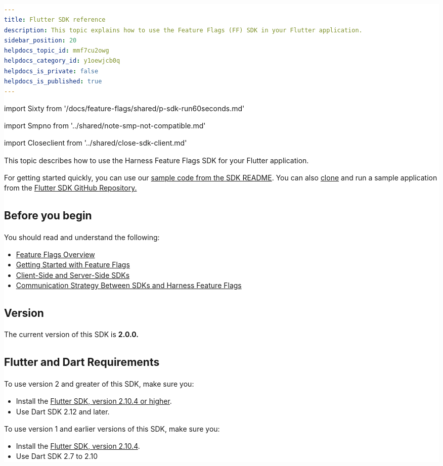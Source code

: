 ```yaml
---
title: Flutter SDK reference
description: This topic explains how to use the Feature Flags (FF) SDK in your Flutter application.
sidebar_position: 20
helpdocs_topic_id: mmf7cu2owg
helpdocs_category_id: y1oewjcb0q
helpdocs_is_private: false
helpdocs_is_published: true
---
```


import Sixty from '/docs/feature-flags/shared/p-sdk-run60seconds.md'

import Smpno from '../shared/note-smp-not-compatible.md'

import Closeclient from '../shared/close-sdk-client.md'


<Smpno />

This topic describes how to use the Harness Feature Flags SDK for your Flutter application. 

For getting started quickly, you can use our [sample code from the SDK README](https://github.com/harness/ff-flutter-client-sdk/blob/main/README.md). You can also [clone](https://docs.github.com/en/repositories/creating-and-managing-repositories/cloning-a-repository) and run a sample application from the [Flutter SDK GitHub Repository.](https://github.com/harness/ff-flutter-client-sdk)

## Before you begin

You should read and understand the following:

* [Feature Flags Overview](../../get-started/overview)
* [Getting Started with Feature Flags](/docs/feature-flags/get-started/getting-started-with-feature-flags)
* [Client-Side and Server-Side SDKs](../sdk-overview/client-side-and-server-side-sdks.md)
* [Communication Strategy Between SDKs and Harness Feature Flags](../sdk-overview/communication-sdks-harness-feature-flags.md)

## Version

The current version of this SDK is **2.0.0.**

## Flutter and Dart Requirements

To use version 2 and greater of this SDK, make sure you:

* Install the [Flutter SDK, version 2.10.4 or higher](https://docs.flutter.dev/get-started/install).
* Use Dart SDK 2.12 and later.

To use version 1 and earlier versions of this SDK, make sure you:

* Install the [Flutter SDK, version 2.10.4](https://docs.flutter.dev/get-started/install).
* Use Dart SDK 2.7 to 2.10
